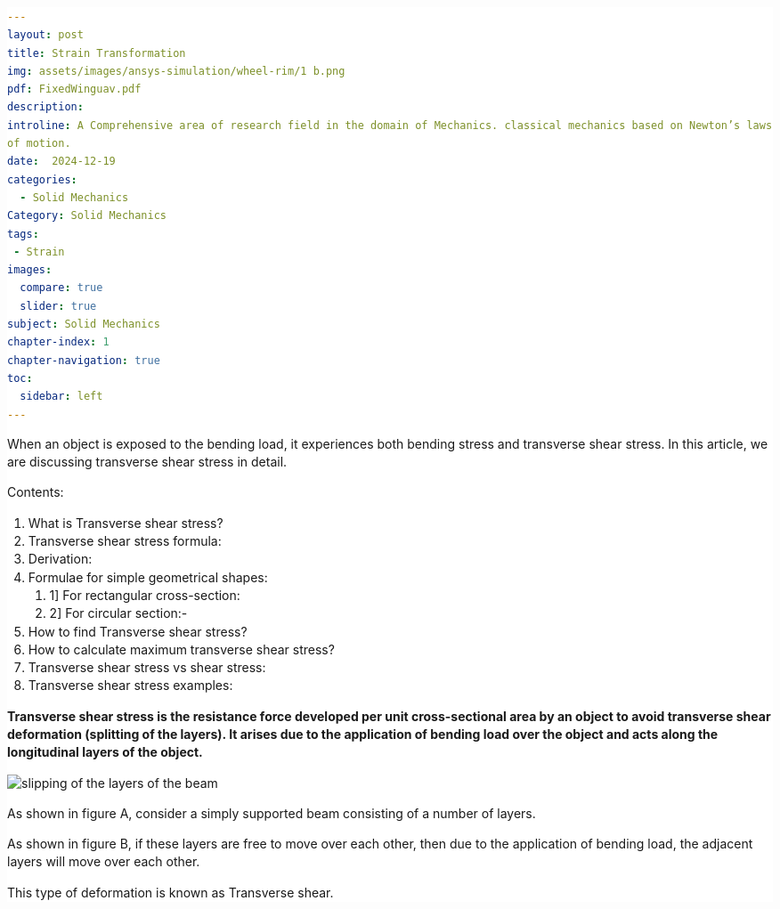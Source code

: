 ```yaml
---
layout: post 
title: Strain Transformation
img: assets/images/ansys-simulation/wheel-rim/1 b.png
pdf: FixedWinguav.pdf
description: 
introline: A Comprehensive area of research field in the domain of Mechanics. classical mechanics based on Newton’s laws of motion.
date:  2024-12-19
categories:
  - Solid Mechanics
Category: Solid Mechanics
tags:
 - Strain
images:
  compare: true
  slider: true
subject: Solid Mechanics
chapter-index: 1
chapter-navigation: true
toc:
  sidebar: left
---
```


When an object is exposed to the bending load, it experiences both bending stress and transverse shear stress. In this article, we are discussing transverse shear stress in detail.

Contents:

1.  What is Transverse shear stress?
2.  Transverse shear stress formula:
3.  Derivation:
4.  Formulae for simple geometrical shapes:
    1.  1\] For rectangular cross-section:
    2.  2\] For circular section:-
5.  How to find Transverse shear stress?
6.  How to calculate maximum transverse shear stress?
7.  Transverse shear stress vs shear stress:
8.  Transverse shear stress examples:

**Transverse shear stress is the resistance force developed per unit cross-sectional area by an object to avoid transverse shear deformation (splitting of the layers). It arises due to the application of bending load over the object and acts along the longitudinal layers of the object.**

![slipping of the layers of the beam](https://mechcontent.com/wp-content/uploads/2023/02/slipping-of-the-layers-of-the-beam.webp?ezimgfmt=rs:313x283/rscb3/ng:webp/ngcb3)

As shown in figure A, consider a simply supported beam consisting of a number of layers.

As shown in figure B, if these layers are free to move over each other, then due to the application of bending load, the adjacent layers will move over each other.

This type of deformation is known as Transverse shear.
